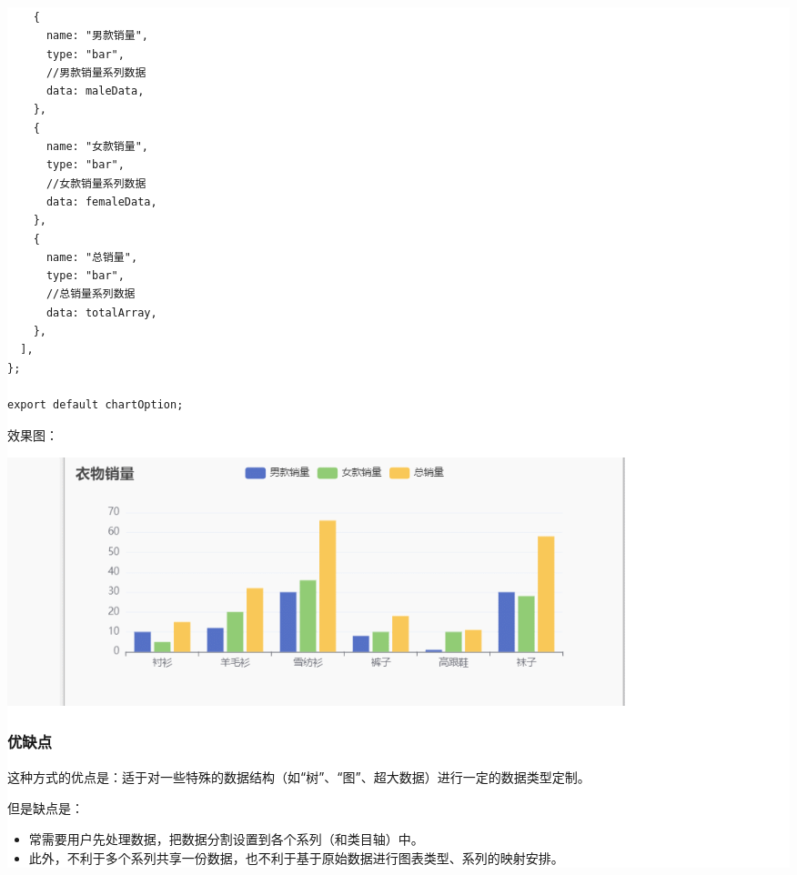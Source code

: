 ```
    {
      name: "男款销量",
      type: "bar",
      //男款销量系列数据
      data: maleData,
    },
    {
      name: "女款销量",
      type: "bar",
      //女款销量系列数据
      data: femaleData,
    },
    {
      name: "总销量",
      type: "bar",
      //总销量系列数据
      data: totalArray,
    },
  ],
};

export default chartOption;
```

效果图：

<img src="数据相关.assets/001.gif" alt="001" style="zoom:80%;" />

### 优缺点

这种方式的优点是：适于对一些特殊的数据结构（如“树”、“图”、超大数据）进行一定的数据类型定制。

但是缺点是：

* 常需要用户先处理数据，把数据分割设置到各个系列（和类目轴）中。
* 此外，不利于多个系列共享一份数据，也不利于基于原始数据进行图表类型、系列的映射安排。
